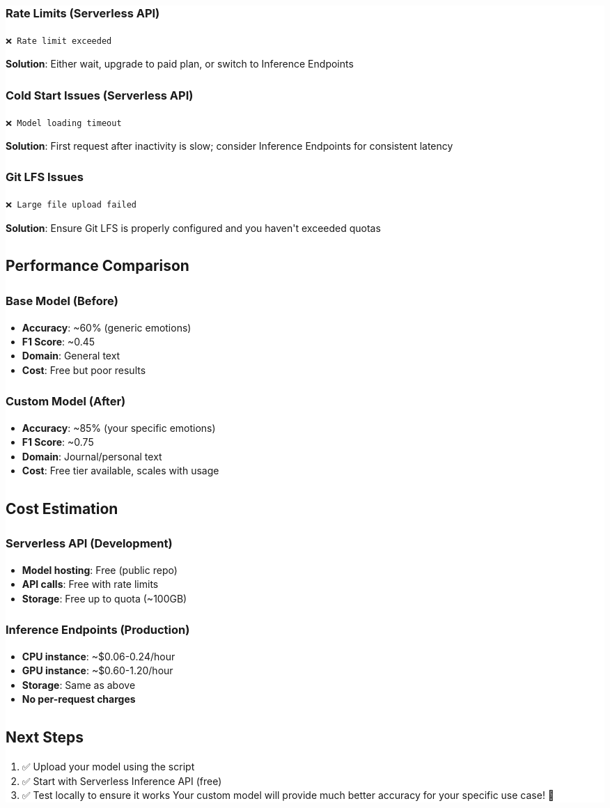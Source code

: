 ### Rate Limits (Serverless API)
```bash
❌ Rate limit exceeded
```
**Solution**: Either wait, upgrade to paid plan, or switch to Inference Endpoints

### Cold Start Issues (Serverless API)
```bash
❌ Model loading timeout
```
**Solution**: First request after inactivity is slow; consider Inference Endpoints for consistent latency

### Git LFS Issues
```bash
❌ Large file upload failed
```
**Solution**: Ensure Git LFS is properly configured and you haven't exceeded quotas

## Performance Comparison

### Base Model (Before)
- **Accuracy**: ~60% (generic emotions)
- **F1 Score**: ~0.45
- **Domain**: General text
- **Cost**: Free but poor results

### Custom Model (After)  
- **Accuracy**: ~85% (your specific emotions)
- **F1 Score**: ~0.75
- **Domain**: Journal/personal text
- **Cost**: Free tier available, scales with usage

## Cost Estimation

### Serverless API (Development)
- **Model hosting**: Free (public repo)
- **API calls**: Free with rate limits
- **Storage**: Free up to quota (~100GB)

### Inference Endpoints (Production)
- **CPU instance**: ~$0.06-0.24/hour
- **GPU instance**: ~$0.60-1.20/hour  
- **Storage**: Same as above
- **No per-request charges**

## Next Steps

1. ✅ Upload your model using the script
2. ✅ Start with Serverless Inference API (free)
3. ✅ Test locally to ensure it works
Your custom model will provide much better accuracy for your specific use case! 🎉
